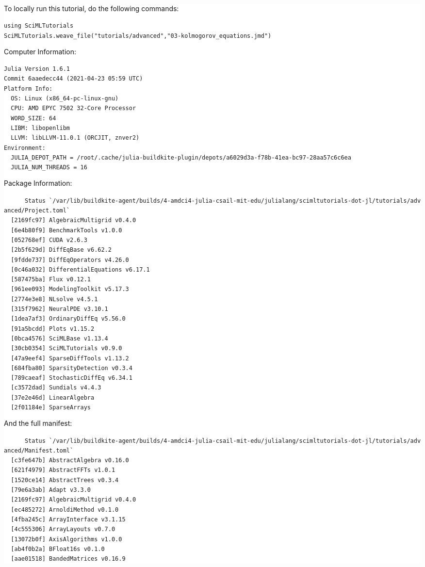 To locally run this tutorial, do the following commands:

```
using SciMLTutorials
SciMLTutorials.weave_file("tutorials/advanced","03-kolmogorov_equations.jmd")
```

Computer Information:

```
Julia Version 1.6.1
Commit 6aaedecc44 (2021-04-23 05:59 UTC)
Platform Info:
  OS: Linux (x86_64-pc-linux-gnu)
  CPU: AMD EPYC 7502 32-Core Processor
  WORD_SIZE: 64
  LIBM: libopenlibm
  LLVM: libLLVM-11.0.1 (ORCJIT, znver2)
Environment:
  JULIA_DEPOT_PATH = /root/.cache/julia-buildkite-plugin/depots/a6029d3a-f78b-41ea-bc97-28aa57c6c6ea
  JULIA_NUM_THREADS = 16

```

Package Information:

```
      Status `/var/lib/buildkite-agent/builds/4-amdci4-julia-csail-mit-edu/julialang/scimltutorials-dot-jl/tutorials/advanced/Project.toml`
  [2169fc97] AlgebraicMultigrid v0.4.0
  [6e4b80f9] BenchmarkTools v1.0.0
  [052768ef] CUDA v2.6.3
  [2b5f629d] DiffEqBase v6.62.2
  [9fdde737] DiffEqOperators v4.26.0
  [0c46a032] DifferentialEquations v6.17.1
  [587475ba] Flux v0.12.1
  [961ee093] ModelingToolkit v5.17.3
  [2774e3e8] NLsolve v4.5.1
  [315f7962] NeuralPDE v3.10.1
  [1dea7af3] OrdinaryDiffEq v5.56.0
  [91a5bcdd] Plots v1.15.2
  [0bca4576] SciMLBase v1.13.4
  [30cb0354] SciMLTutorials v0.9.0
  [47a9eef4] SparseDiffTools v1.13.2
  [684fba80] SparsityDetection v0.3.4
  [789caeaf] StochasticDiffEq v6.34.1
  [c3572dad] Sundials v4.4.3
  [37e2e46d] LinearAlgebra
  [2f01184e] SparseArrays
```

And the full manifest:

```
      Status `/var/lib/buildkite-agent/builds/4-amdci4-julia-csail-mit-edu/julialang/scimltutorials-dot-jl/tutorials/advanced/Manifest.toml`
  [c3fe647b] AbstractAlgebra v0.16.0
  [621f4979] AbstractFFTs v1.0.1
  [1520ce14] AbstractTrees v0.3.4
  [79e6a3ab] Adapt v3.3.0
  [2169fc97] AlgebraicMultigrid v0.4.0
  [ec485272] ArnoldiMethod v0.1.0
  [4fba245c] ArrayInterface v3.1.15
  [4c555306] ArrayLayouts v0.7.0
  [13072b0f] AxisAlgorithms v1.0.0
  [ab4f0b2a] BFloat16s v0.1.0
  [aae01518] BandedMatrices v0.16.9
```